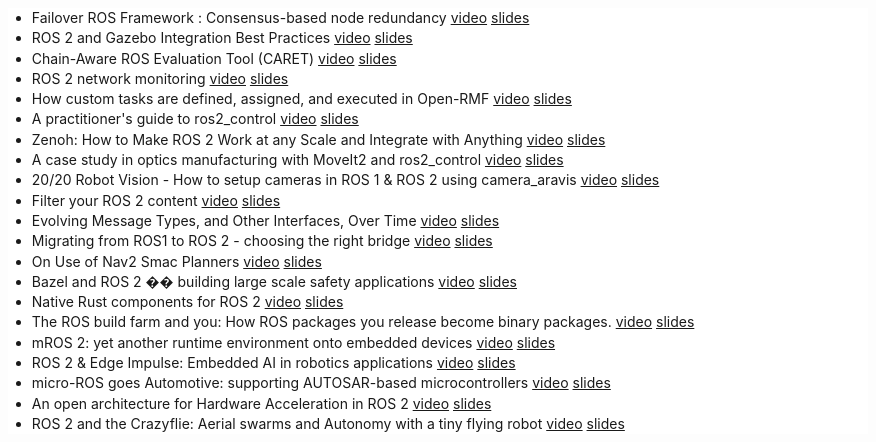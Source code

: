 - Failover ROS Framework : Consensus-based node redundancy [video](https://vimeo.com/showcase/9954564/video/767156308) [slides](http://download.ros.org/downloads/roscon/2022/Failover%20ROS%20Framework%20Consensus-based%20node%20redundancy.pdf)
- ROS 2 and Gazebo Integration Best Practices [video](https://vimeo.com/showcase/9954564/video/767127300) [slides](http://download.ros.org/downloads/roscon/2022/ROS%202%20and%20Gazebo%20Integration%20Best%20Practices.pdf)
- Chain-Aware ROS Evaluation Tool (CARET) [video](https://vimeo.com/showcase/9954564/video/767150288) [slides](http://download.ros.org/downloads/roscon/2022/Chain-Aware%20ROS%20Evaluation%20Tool%20(CARET).pdf)
- ROS 2 network monitoring [video](https://vimeo.com/showcase/9954564/video/767140681) [slides](http://download.ros.org/downloads/roscon/2022/ROS%202%20network%20monitoring.pdf)
- How custom tasks are defined, assigned, and executed in Open-RMF [video](https://vimeo.com/showcase/9954564/video/767157210) [slides](http://download.ros.org/downloads/roscon/2022/How%20custom%20tasks%20are%20defined,%20assigned,%20and%20executed%20in%20Open-RMF.pdf)
- A practitioner's guide to ros2_control [video](https://vimeo.com/showcase/9954564/video/767139648) [slides](http://download.ros.org/downloads/roscon/2022/A%20practitioner_s%20guide%20to%20ros2_control.pdf)
- Zenoh: How to Make ROS 2 Work at any Scale and Integrate with Anything [video](https://vimeo.com/769972405) [slides](http://download.ros.org/downloads/roscon/2022/Zenoh%20How%20to%20Make%20ROS2%20Work%20at%20any%20Scale%20and%20Integrate%20with%20Anything.pdf)
- A case study in optics manufacturing with MoveIt2 and ros2_control [video](https://vimeo.com/showcase/9954564/video/767140351) [slides](http://download.ros.org/downloads/roscon/2022/A%20case%20study%20in%20optics%20manufacturing%20with%20MoveIt2%20and%20ros2_control.pdf)
- 20/20 Robot Vision - How to setup cameras in ROS 1 & ROS 2 using camera_aravis [video](https://vimeo.com/showcase/9954564/video/767140329) [slides](http://download.ros.org/downloads/roscon/2022/20%20-%2020%20Robot%20Vision%20-%20How%20to%20setup%20cameras%20in%20ROS%201%20&%20ROS%202%20using%20camera_aravis.pdf)
- Filter your ROS 2 content [video](https://vimeo.com/767166447) [slides](http://download.ros.org/downloads/roscon/2022/Filter%20your%20ROS%202%20content.pdf)
- Evolving Message Types, and Other Interfaces, Over Time [video](https://vimeo.com/showcase/9954564/video/767140015) [slides](http://download.ros.org/downloads/roscon/2022/Evolving%20Message%20Types,%20and%20Other%20Interfaces,%20Over%20Time.pdf)
- Migrating from ROS1 to ROS 2 - choosing the right bridge [video](https://vimeo.com/showcase/9954564/video/767140113) [slides](http://download.ros.org/downloads/roscon/2022/Migrating%20from%20ROS1%20to%20ROS2%20-%20choosing%20the%20right%20bridge.pdf)
- On Use of Nav2 Smac Planners [video](https://vimeo.com/showcase/9954564/video/767157646) [slides](http://download.ros.org/downloads/roscon/2022/On%20Use%20of%20Nav2%20Smac%20Planners.pdf)
- Bazel and ROS 2 �� building large scale safety applications [video](https://vimeo.com/showcase/9954564/video/767139879) [slides](http://download.ros.org/downloads/roscon/2022/Bazel%20and%20ROS%202%20%E2%80%93%20building%20large%20scale%20safety%20applications.pdf)
- Native Rust components for ROS 2 [video](https://vimeo.com/showcase/9954564/video/767140150) [slides](http://download.ros.org/downloads/roscon/2022/Native%20Rust%20components%20for%20ROS2.pdf)
- The ROS build farm and you: How ROS packages you release become binary packages. [video](https://vimeo.com/showcase/9954564/video/767169376) [slides](http://download.ros.org/downloads/roscon/2022/The%20ROS%20build%20farm%20and%20you%20How%20ROS%20packages%20you%20release%20become%20binary%20packages.pdf)
- mROS 2: yet another runtime environment onto embedded devices [video](https://vimeo.com/showcase/9954564/video/767150435) [slides](http://download.ros.org/downloads/roscon/2022/mROS%202%20yet%20another%20runtime%20environment%20onto%20embedded%20devices.pdf)
- ROS 2 & Edge Impulse: Embedded AI in robotics applications [video](https://vimeo.com/showcase/9954564/video/767140724) [slides](http://download.ros.org/downloads/roscon/2022/ROS2%20_%20Edge%20Impulse%20Embedded%20AI%20in%20robotics%20applications.pdf)
- micro-ROS goes Automotive: supporting AUTOSAR-based microcontrollers [video](https://vimeo.com/769963507) [slides](http://download.ros.org/downloads/roscon/2022/micro-ROS%20goes%20Automotive%20supporting%20AUTOSAR-based%20microcontrollers.pdf)
- An open architecture for Hardware Acceleration in ROS 2 [video](https://vimeo.com/769967795) [slides](http://download.ros.org/downloads/roscon/2022/An%20open%20architecture%20for%20Hardware%20Acceleration%20in%20ROS%202.pdf)
- ROS 2 and the Crazyflie: Aerial swarms and Autonomy with a tiny flying robot [video](https://vimeo.com/showcase/9954564/video/767140197) [slides](http://download.ros.org/downloads/roscon/2022/ROS%202%20and%20the%20Crazyflie%20Aerial%20swarms%20and%20Autonomy%20with%20a%20tiny%20flying%20robot.pdf)